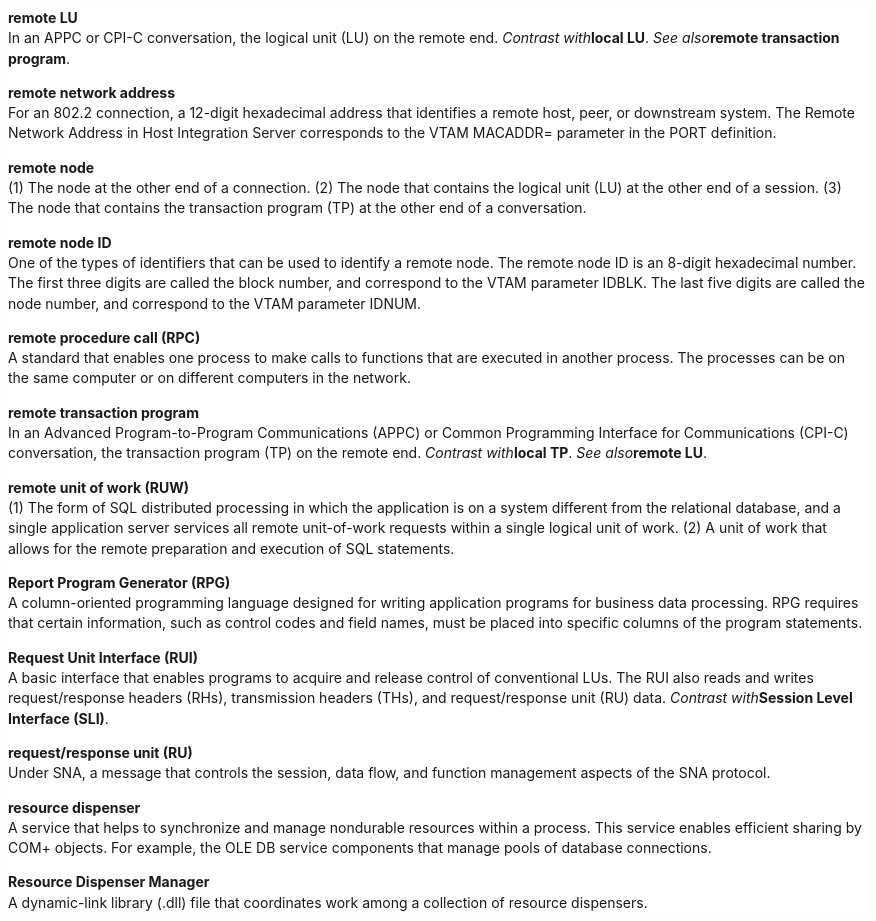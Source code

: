  **remote LU**  
 In an APPC or CPI-C conversation, the logical unit (LU) on the remote end. *Contrast with***local LU**. *See also***remote transaction program**.  
  
 **remote network address**  
 For an 802.2 connection, a 12-digit hexadecimal address that identifies a remote host, peer, or downstream system. The Remote Network Address in Host Integration Server corresponds to the VTAM MACADDR= parameter in the PORT definition.  
  
 **remote node**  
 (1) The node at the other end of a connection. (2) The node that contains the logical unit (LU) at the other end of a session. (3) The node that contains the transaction program (TP) at the other end of a conversation.  
  
 **remote node ID**  
 One of the types of identifiers that can be used to identify a remote node. The remote node ID is an 8-digit hexadecimal number. The first three digits are called the block number, and correspond to the VTAM parameter IDBLK. The last five digits are called the node number, and correspond to the VTAM parameter IDNUM.  
  
 **remote procedure call (RPC)**  
 A standard that enables one process to make calls to functions that are executed in another process. The processes can be on the same computer or on different computers in the network.  
  
 **remote transaction program**  
 In an Advanced Program-to-Program Communications (APPC) or Common Programming Interface for Communications (CPI-C) conversation, the transaction program (TP) on the remote end. *Contrast with***local TP**. *See also***remote LU**.  
  
 **remote unit of work (RUW)**  
 (1) The form of SQL distributed processing in which the application is on a system different from the relational database, and a single application server services all remote unit-of-work requests within a single logical unit of work. (2) A unit of work that allows for the remote preparation and execution of SQL statements.  
  
 **Report Program Generator (RPG)**  
 A column-oriented programming language designed for writing application programs for business data processing. RPG requires that certain information, such as control codes and field names, must be placed into specific columns of the program statements.  
  
 **Request Unit Interface (RUI)**  
 A basic interface that enables programs to acquire and release control of conventional LUs. The RUI also reads and writes request/response headers (RHs), transmission headers (THs), and request/response unit (RU) data. *Contrast with***Session Level Interface (SLI)**.  
  
 **request/response unit (RU)**  
 Under SNA, a message that controls the session, data flow, and function management aspects of the SNA protocol.  
  
 **resource dispenser**  
 A service that helps to synchronize and manage nondurable resources within a process. This service enables efficient sharing by COM+ objects. For example, the OLE DB service components that manage pools of database connections.  
  
 **Resource Dispenser Manager**  
 A dynamic-link library (.dll) file that coordinates work among a collection of resource dispensers.  
  
